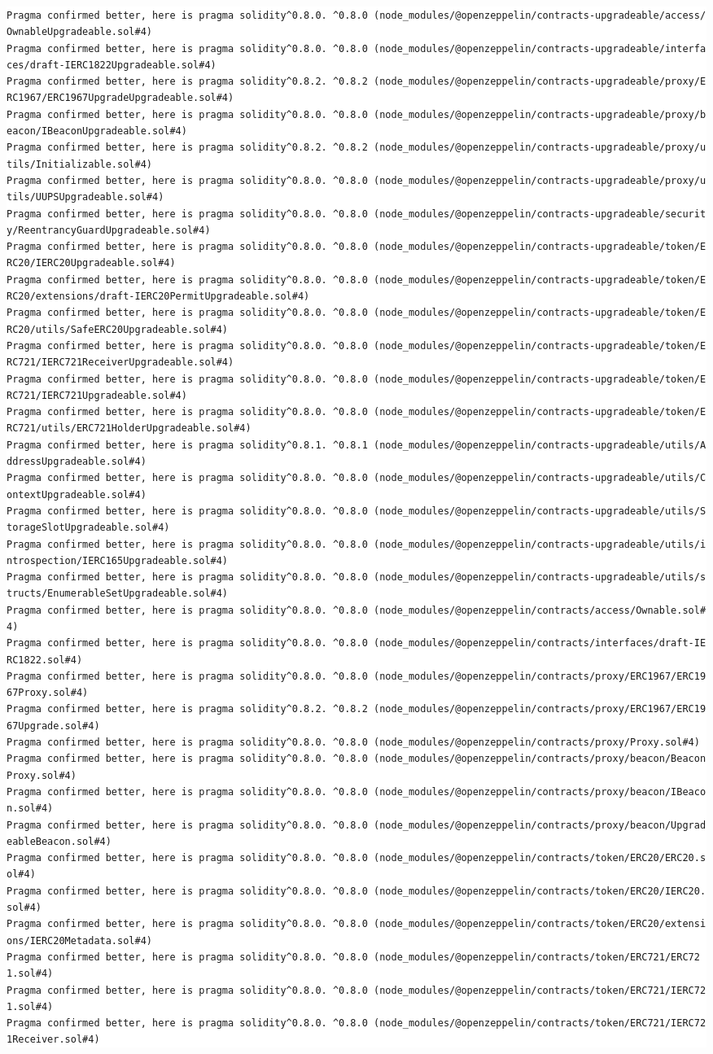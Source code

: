 	Pragma confirmed better, here is pragma solidity^0.8.0. ^0.8.0 (node_modules/@openzeppelin/contracts-upgradeable/access/OwnableUpgradeable.sol#4)
	Pragma confirmed better, here is pragma solidity^0.8.0. ^0.8.0 (node_modules/@openzeppelin/contracts-upgradeable/interfaces/draft-IERC1822Upgradeable.sol#4)
	Pragma confirmed better, here is pragma solidity^0.8.2. ^0.8.2 (node_modules/@openzeppelin/contracts-upgradeable/proxy/ERC1967/ERC1967UpgradeUpgradeable.sol#4)
	Pragma confirmed better, here is pragma solidity^0.8.0. ^0.8.0 (node_modules/@openzeppelin/contracts-upgradeable/proxy/beacon/IBeaconUpgradeable.sol#4)
	Pragma confirmed better, here is pragma solidity^0.8.2. ^0.8.2 (node_modules/@openzeppelin/contracts-upgradeable/proxy/utils/Initializable.sol#4)
	Pragma confirmed better, here is pragma solidity^0.8.0. ^0.8.0 (node_modules/@openzeppelin/contracts-upgradeable/proxy/utils/UUPSUpgradeable.sol#4)
	Pragma confirmed better, here is pragma solidity^0.8.0. ^0.8.0 (node_modules/@openzeppelin/contracts-upgradeable/security/ReentrancyGuardUpgradeable.sol#4)
	Pragma confirmed better, here is pragma solidity^0.8.0. ^0.8.0 (node_modules/@openzeppelin/contracts-upgradeable/token/ERC20/IERC20Upgradeable.sol#4)
	Pragma confirmed better, here is pragma solidity^0.8.0. ^0.8.0 (node_modules/@openzeppelin/contracts-upgradeable/token/ERC20/extensions/draft-IERC20PermitUpgradeable.sol#4)
	Pragma confirmed better, here is pragma solidity^0.8.0. ^0.8.0 (node_modules/@openzeppelin/contracts-upgradeable/token/ERC20/utils/SafeERC20Upgradeable.sol#4)
	Pragma confirmed better, here is pragma solidity^0.8.0. ^0.8.0 (node_modules/@openzeppelin/contracts-upgradeable/token/ERC721/IERC721ReceiverUpgradeable.sol#4)
	Pragma confirmed better, here is pragma solidity^0.8.0. ^0.8.0 (node_modules/@openzeppelin/contracts-upgradeable/token/ERC721/IERC721Upgradeable.sol#4)
	Pragma confirmed better, here is pragma solidity^0.8.0. ^0.8.0 (node_modules/@openzeppelin/contracts-upgradeable/token/ERC721/utils/ERC721HolderUpgradeable.sol#4)
	Pragma confirmed better, here is pragma solidity^0.8.1. ^0.8.1 (node_modules/@openzeppelin/contracts-upgradeable/utils/AddressUpgradeable.sol#4)
	Pragma confirmed better, here is pragma solidity^0.8.0. ^0.8.0 (node_modules/@openzeppelin/contracts-upgradeable/utils/ContextUpgradeable.sol#4)
	Pragma confirmed better, here is pragma solidity^0.8.0. ^0.8.0 (node_modules/@openzeppelin/contracts-upgradeable/utils/StorageSlotUpgradeable.sol#4)
	Pragma confirmed better, here is pragma solidity^0.8.0. ^0.8.0 (node_modules/@openzeppelin/contracts-upgradeable/utils/introspection/IERC165Upgradeable.sol#4)
	Pragma confirmed better, here is pragma solidity^0.8.0. ^0.8.0 (node_modules/@openzeppelin/contracts-upgradeable/utils/structs/EnumerableSetUpgradeable.sol#4)
	Pragma confirmed better, here is pragma solidity^0.8.0. ^0.8.0 (node_modules/@openzeppelin/contracts/access/Ownable.sol#4)
	Pragma confirmed better, here is pragma solidity^0.8.0. ^0.8.0 (node_modules/@openzeppelin/contracts/interfaces/draft-IERC1822.sol#4)
	Pragma confirmed better, here is pragma solidity^0.8.0. ^0.8.0 (node_modules/@openzeppelin/contracts/proxy/ERC1967/ERC1967Proxy.sol#4)
	Pragma confirmed better, here is pragma solidity^0.8.2. ^0.8.2 (node_modules/@openzeppelin/contracts/proxy/ERC1967/ERC1967Upgrade.sol#4)
	Pragma confirmed better, here is pragma solidity^0.8.0. ^0.8.0 (node_modules/@openzeppelin/contracts/proxy/Proxy.sol#4)
	Pragma confirmed better, here is pragma solidity^0.8.0. ^0.8.0 (node_modules/@openzeppelin/contracts/proxy/beacon/BeaconProxy.sol#4)
	Pragma confirmed better, here is pragma solidity^0.8.0. ^0.8.0 (node_modules/@openzeppelin/contracts/proxy/beacon/IBeacon.sol#4)
	Pragma confirmed better, here is pragma solidity^0.8.0. ^0.8.0 (node_modules/@openzeppelin/contracts/proxy/beacon/UpgradeableBeacon.sol#4)
	Pragma confirmed better, here is pragma solidity^0.8.0. ^0.8.0 (node_modules/@openzeppelin/contracts/token/ERC20/ERC20.sol#4)
	Pragma confirmed better, here is pragma solidity^0.8.0. ^0.8.0 (node_modules/@openzeppelin/contracts/token/ERC20/IERC20.sol#4)
	Pragma confirmed better, here is pragma solidity^0.8.0. ^0.8.0 (node_modules/@openzeppelin/contracts/token/ERC20/extensions/IERC20Metadata.sol#4)
	Pragma confirmed better, here is pragma solidity^0.8.0. ^0.8.0 (node_modules/@openzeppelin/contracts/token/ERC721/ERC721.sol#4)
	Pragma confirmed better, here is pragma solidity^0.8.0. ^0.8.0 (node_modules/@openzeppelin/contracts/token/ERC721/IERC721.sol#4)
	Pragma confirmed better, here is pragma solidity^0.8.0. ^0.8.0 (node_modules/@openzeppelin/contracts/token/ERC721/IERC721Receiver.sol#4)